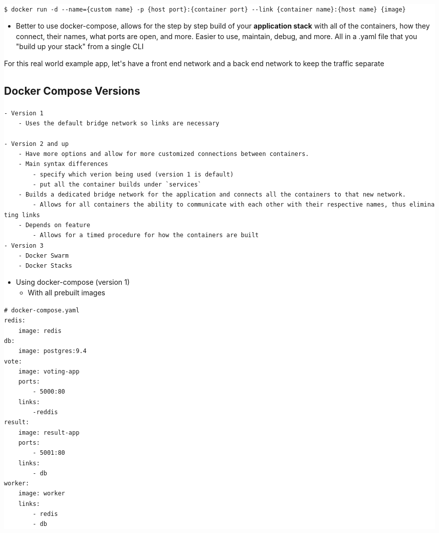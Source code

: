```
$ docker run -d --name={custom name} -p {host port}:{container port} --link {container name}:{host name} {image}
```

- Better to use docker-compose, allows for the step by step build of your __application stack__ with all of the containers, how they connect, their names, what ports are open, and more. Easier to use, maintain, debug, and more. All in a .yaml file that you "build up your stack" from a single CLI


For this real world example app, let's have a front end network and a back end network to keep the traffic separate


## Docker Compose Versions
	- Version 1
		- Uses the default bridge network so links are necessary

	- Version 2 and up 
		- Have more options and allow for more customized connections between containers. 
		- Main syntax differences 
			- specify which verion being used (version 1 is default)
			- put all the container builds under `services`
		- Builds a dedicated bridge network for the application and connects all the containers to that new network.
			- Allows for all containers the ability to communicate with each other with their respective names, thus eliminating links
		- Depends on feature
			- Allows for a timed procedure for how the containers are built
	- Version 3
		- Docker Swarm
		- Docker Stacks 

- Using docker-compose (version 1)
	- With all prebuilt images
```
# docker-compose.yaml 
redis: 
	image: redis
db:
	image: postgres:9.4
vote:
	image: voting-app
	ports:
		- 5000:80
	links: 
		-reddis
result:
	image: result-app
	ports:
		- 5001:80
	links:
		- db
worker:
	image: worker
	links:
		- redis
		- db  
```
